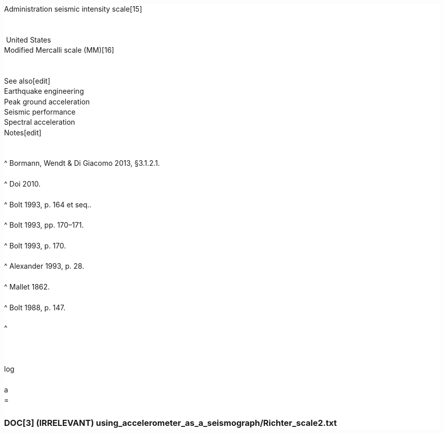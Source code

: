 Administration seismic intensity scale[15]<br><br><br> United States<br>Modified Mercalli scale (MM)[16]<br><br><br>See also[edit]<br>Earthquake engineering<br>Peak ground acceleration<br>Seismic performance<br>Spectral acceleration<br>Notes[edit]<br><br><br>^ Bormann, Wendt & Di Giacomo 2013, §3.1.2.1.<br><br>^ Doi 2010.<br><br>^ Bolt 1993, p. 164 et seq..<br><br>^ Bolt 1993, pp. 170–171.<br><br>^ Bolt 1993, p. 170.<br><br>^ Alexander 1993, p. 28.<br><br>^ Mallet 1862.<br><br>^ Bolt 1988, p. 147.<br><br>^ <br><br><br><br>log<br>⁡<br>a<br>=

### DOC[3] (IRRELEVANT) using_accelerometer_as_a_seismograph/Richter_scale2.txt